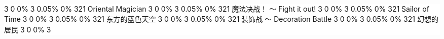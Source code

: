 <td>3</td>
<td>0</td>
<td>0%</td>
<td>3</td>
<td>0.05%</td>
<td>0%
</td></tr>
<tr>
<td>321</td>
<td>Oriental Magician</td>
<td>3</td>
<td>0</td>
<td>0%</td>
<td>3</td>
<td>0.05%</td>
<td>0%
</td></tr>
<tr>
<td>321</td>
<td>魔法决战！ ～ Fight it out!</td>
<td>3</td>
<td>0</td>
<td>0%</td>
<td>3</td>
<td>0.05%</td>
<td>0%
</td></tr>
<tr>
<td>321</td>
<td>Sailor of Time</td>
<td>3</td>
<td>0</td>
<td>0%</td>
<td>3</td>
<td>0.05%</td>
<td>0%
</td></tr>
<tr>
<td>321</td>
<td>东方的蓝色天空</td>
<td>3</td>
<td>0</td>
<td>0%</td>
<td>3</td>
<td>0.05%</td>
<td>0%
</td></tr>
<tr>
<td>321</td>
<td>装饰战 ～ Decoration Battle</td>
<td>3</td>
<td>0</td>
<td>0%</td>
<td>3</td>
<td>0.05%</td>
<td>0%
</td></tr>
<tr>
<td>321</td>
<td>幻想的居民</td>
<td>3</td>
<td>0</td>
<td>0%</td>
<td>3</td>